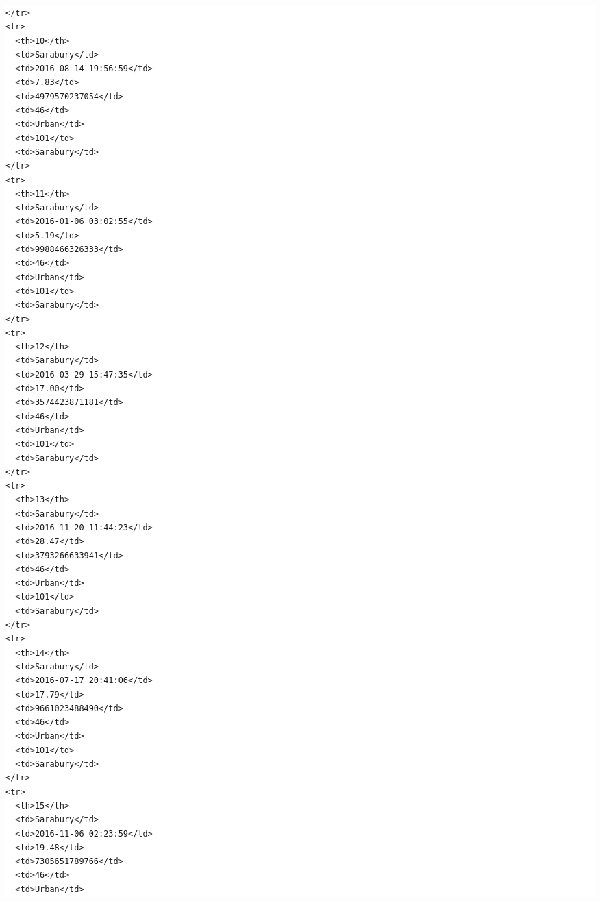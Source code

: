     </tr>
    <tr>
      <th>10</th>
      <td>Sarabury</td>
      <td>2016-08-14 19:56:59</td>
      <td>7.83</td>
      <td>4979570237054</td>
      <td>46</td>
      <td>Urban</td>
      <td>101</td>
      <td>Sarabury</td>
    </tr>
    <tr>
      <th>11</th>
      <td>Sarabury</td>
      <td>2016-01-06 03:02:55</td>
      <td>5.19</td>
      <td>9988466326333</td>
      <td>46</td>
      <td>Urban</td>
      <td>101</td>
      <td>Sarabury</td>
    </tr>
    <tr>
      <th>12</th>
      <td>Sarabury</td>
      <td>2016-03-29 15:47:35</td>
      <td>17.00</td>
      <td>3574423871181</td>
      <td>46</td>
      <td>Urban</td>
      <td>101</td>
      <td>Sarabury</td>
    </tr>
    <tr>
      <th>13</th>
      <td>Sarabury</td>
      <td>2016-11-20 11:44:23</td>
      <td>28.47</td>
      <td>3793266633941</td>
      <td>46</td>
      <td>Urban</td>
      <td>101</td>
      <td>Sarabury</td>
    </tr>
    <tr>
      <th>14</th>
      <td>Sarabury</td>
      <td>2016-07-17 20:41:06</td>
      <td>17.79</td>
      <td>9661023488490</td>
      <td>46</td>
      <td>Urban</td>
      <td>101</td>
      <td>Sarabury</td>
    </tr>
    <tr>
      <th>15</th>
      <td>Sarabury</td>
      <td>2016-11-06 02:23:59</td>
      <td>19.48</td>
      <td>7305651789766</td>
      <td>46</td>
      <td>Urban</td>
